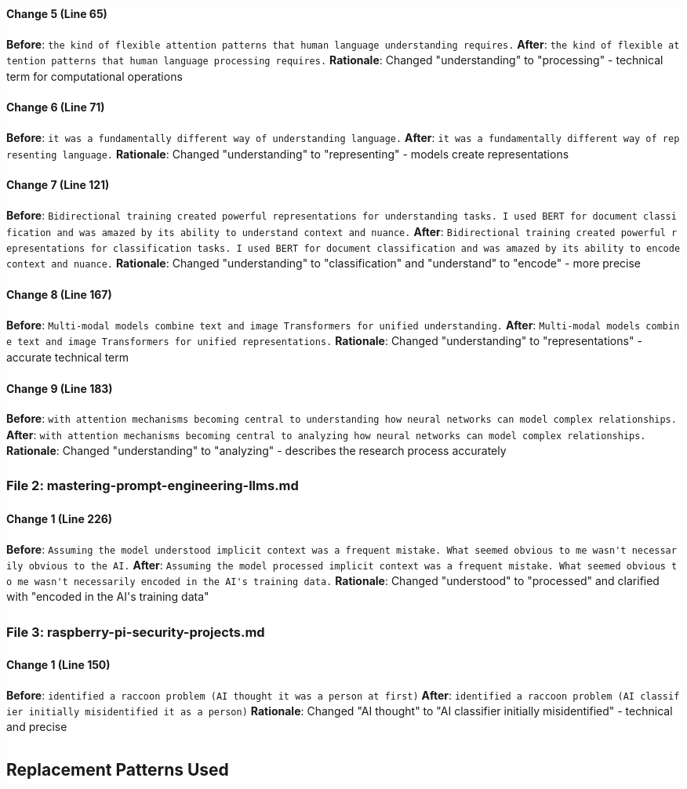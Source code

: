 #### Change 5 (Line 65)
**Before**: `the kind of flexible attention patterns that human language understanding requires.`
**After**: `the kind of flexible attention patterns that human language processing requires.`
**Rationale**: Changed "understanding" to "processing" - technical term for computational operations

#### Change 6 (Line 71)
**Before**: `it was a fundamentally different way of understanding language.`
**After**: `it was a fundamentally different way of representing language.`
**Rationale**: Changed "understanding" to "representing" - models create representations

#### Change 7 (Line 121)
**Before**: `Bidirectional training created powerful representations for understanding tasks. I used BERT for document classification and was amazed by its ability to understand context and nuance.`
**After**: `Bidirectional training created powerful representations for classification tasks. I used BERT for document classification and was amazed by its ability to encode context and nuance.`
**Rationale**: Changed "understanding" to "classification" and "understand" to "encode" - more precise

#### Change 8 (Line 167)
**Before**: `Multi-modal models combine text and image Transformers for unified understanding.`
**After**: `Multi-modal models combine text and image Transformers for unified representations.`
**Rationale**: Changed "understanding" to "representations" - accurate technical term

#### Change 9 (Line 183)
**Before**: `with attention mechanisms becoming central to understanding how neural networks can model complex relationships.`
**After**: `with attention mechanisms becoming central to analyzing how neural networks can model complex relationships.`
**Rationale**: Changed "understanding" to "analyzing" - describes the research process accurately

### File 2: mastering-prompt-engineering-llms.md

#### Change 1 (Line 226)
**Before**: `Assuming the model understood implicit context was a frequent mistake. What seemed obvious to me wasn't necessarily obvious to the AI.`
**After**: `Assuming the model processed implicit context was a frequent mistake. What seemed obvious to me wasn't necessarily encoded in the AI's training data.`
**Rationale**: Changed "understood" to "processed" and clarified with "encoded in the AI's training data"

### File 3: raspberry-pi-security-projects.md

#### Change 1 (Line 150)
**Before**: `identified a raccoon problem (AI thought it was a person at first)`
**After**: `identified a raccoon problem (AI classifier initially misidentified it as a person)`
**Rationale**: Changed "AI thought" to "AI classifier initially misidentified" - technical and precise

## Replacement Patterns Used
